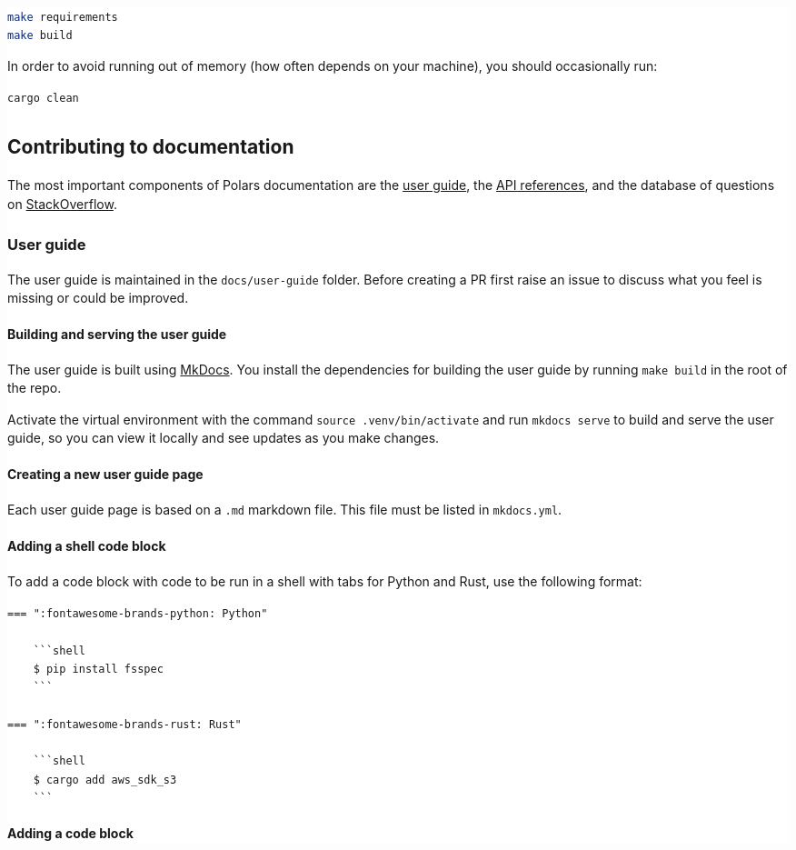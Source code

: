 ```bash
make requirements
make build
```

In order to avoid running out of memory (how often depends on your machine), you should occasionally run:

```bash
cargo clean
```

## Contributing to documentation

The most important components of Polars documentation are the [user guide](https://docs.pola.rs/user-guide/), the [API references](https://docs.pola.rs/api/), and the database of questions on [StackOverflow](https://stackoverflow.com/).

### User guide

The user guide is maintained in the `docs/user-guide` folder. Before creating a PR first raise an issue to discuss what you feel is missing or could be improved.

#### Building and serving the user guide

The user guide is built using [MkDocs](https://www.mkdocs.org/). You install the dependencies for building the user guide by running `make build` in the root of the repo.

Activate the virtual environment with the command `source .venv/bin/activate` and run `mkdocs serve` to build and serve the user guide, so you can view it locally and see updates as you make changes.

#### Creating a new user guide page

Each user guide page is based on a `.md` markdown file. This file must be listed in `mkdocs.yml`.

#### Adding a shell code block

To add a code block with code to be run in a shell with tabs for Python and Rust, use the following format:

````
=== ":fontawesome-brands-python: Python"

    ```shell
    $ pip install fsspec
    ```

=== ":fontawesome-brands-rust: Rust"

    ```shell
    $ cargo add aws_sdk_s3
    ```
````

#### Adding a code block
